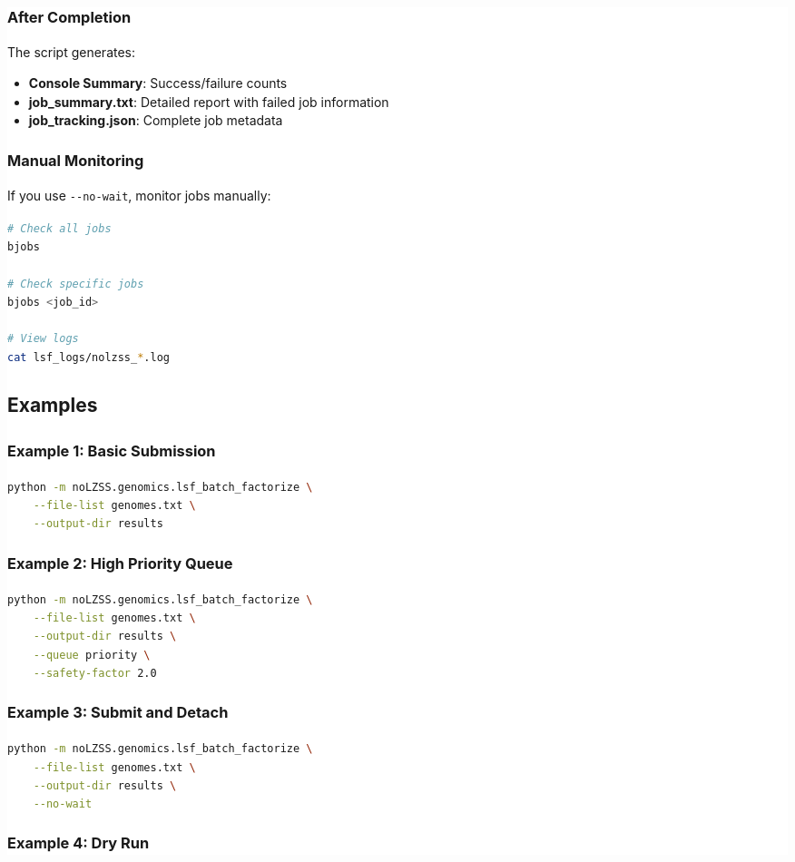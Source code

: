### After Completion

The script generates:
- **Console Summary**: Success/failure counts
- **job_summary.txt**: Detailed report with failed job information
- **job_tracking.json**: Complete job metadata

### Manual Monitoring

If you use `--no-wait`, monitor jobs manually:

```bash
# Check all jobs
bjobs

# Check specific jobs
bjobs <job_id>

# View logs
cat lsf_logs/nolzss_*.log
```

## Examples

### Example 1: Basic Submission

```bash
python -m noLZSS.genomics.lsf_batch_factorize \
    --file-list genomes.txt \
    --output-dir results
```

### Example 2: High Priority Queue

```bash
python -m noLZSS.genomics.lsf_batch_factorize \
    --file-list genomes.txt \
    --output-dir results \
    --queue priority \
    --safety-factor 2.0
```

### Example 3: Submit and Detach

```bash
python -m noLZSS.genomics.lsf_batch_factorize \
    --file-list genomes.txt \
    --output-dir results \
    --no-wait
```

### Example 4: Dry Run
